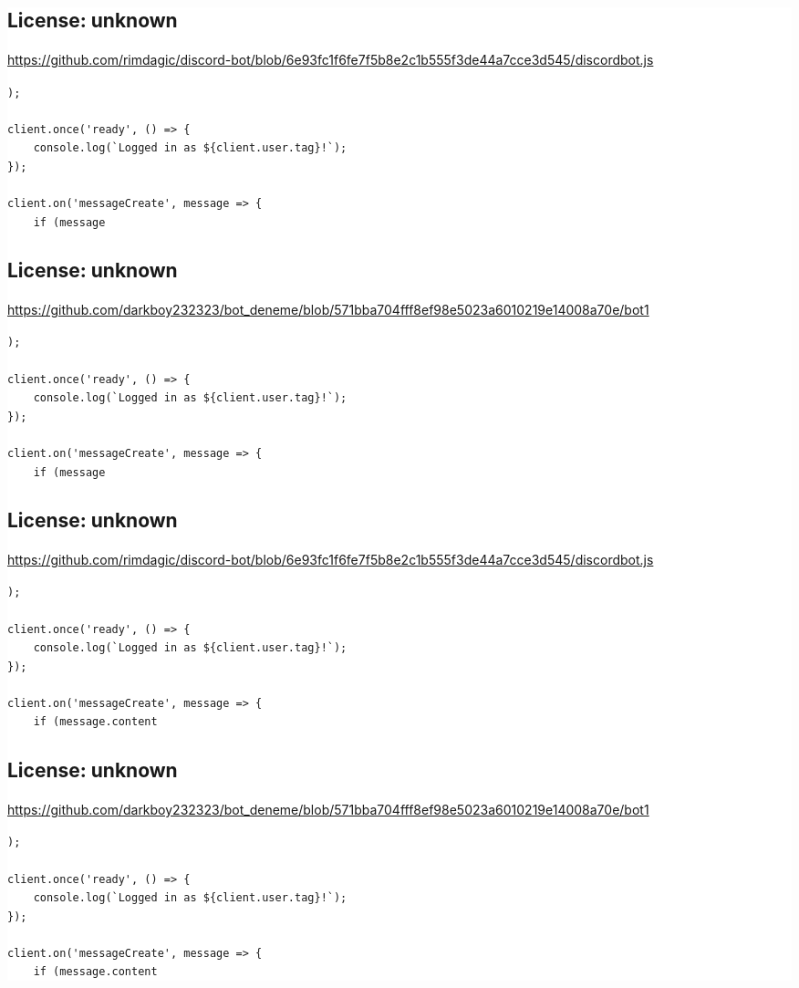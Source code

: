 
## License: unknown
https://github.com/rimdagic/discord-bot/blob/6e93fc1f6fe7f5b8e2c1b555f3de44a7cce3d545/discordbot.js

```
);

client.once('ready', () => {
    console.log(`Logged in as ${client.user.tag}!`);
});

client.on('messageCreate', message => {
    if (message
```


## License: unknown
https://github.com/darkboy232323/bot_deneme/blob/571bba704fff8ef98e5023a6010219e14008a70e/bot1

```
);

client.once('ready', () => {
    console.log(`Logged in as ${client.user.tag}!`);
});

client.on('messageCreate', message => {
    if (message
```


## License: unknown
https://github.com/rimdagic/discord-bot/blob/6e93fc1f6fe7f5b8e2c1b555f3de44a7cce3d545/discordbot.js

```
);

client.once('ready', () => {
    console.log(`Logged in as ${client.user.tag}!`);
});

client.on('messageCreate', message => {
    if (message.content
```


## License: unknown
https://github.com/darkboy232323/bot_deneme/blob/571bba704fff8ef98e5023a6010219e14008a70e/bot1

```
);

client.once('ready', () => {
    console.log(`Logged in as ${client.user.tag}!`);
});

client.on('messageCreate', message => {
    if (message.content
```
